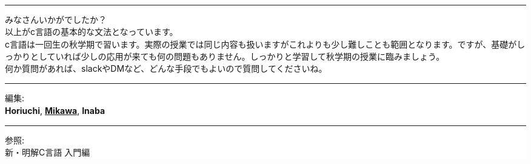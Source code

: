 -----  

みなさんいかがでしたか？  
以上がc言語の基本的な文法となっています。  
c言語は一回生の秋学期で習います。実際の授業では同じ内容も扱いますがこれよりも少し難しことも範囲となります。ですが、基礎がしっかりとしていれば少しの応用が来ても何の問題もありません。しっかりと学習して秋学期の授業に臨みましょう。  
何か質問があれば、slackやDMなど、どんな手段でもよいので質問してくださいね。

-----  
編集:  
**Horiuchi**, **[Mikawa](https://github.com/ryoto1038)**, **Inaba**  

-----

参照:  
新・明解C言語 入門編  